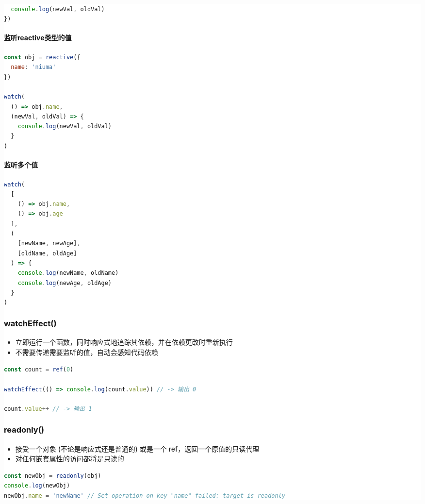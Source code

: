 ```js
  console.log(newVal, oldVal)
})
```
#### 监听reactive类型的值
```js
const obj = reactive({
  name: 'niuma'
})

watch(
  () => obj.name, 
  (newVal, oldVal) => {
    console.log(newVal, oldVal)
  }
)
```
#### 监听多个值
```js
watch(
  [
    () => obj.name,
    () => obj.age
  ],
  (
    [newName, newAge],
    [oldName, oldAge]
  ) => {
    console.log(newName, oldName)
    console.log(newAge, oldAge)
  }
)
```
### watchEffect()
- 立即运行一个函数，同时响应式地追踪其依赖，并在依赖更改时重新执行
- 不需要传递需要监听的值，自动会感知代码依赖
```js
const count = ref(0)

watchEffect(() => console.log(count.value)) // -> 输出 0

count.value++ // -> 输出 1
```
### readonly()
- 接受一个对象 (不论是响应式还是普通的) 或是一个 ref，返回一个原值的只读代理
- 对任何嵌套属性的访问都将是只读的
```js
const newObj = readonly(obj)
console.log(newObj)
newObj.name = 'newName' // Set operation on key "name" failed: target is readonly
```
